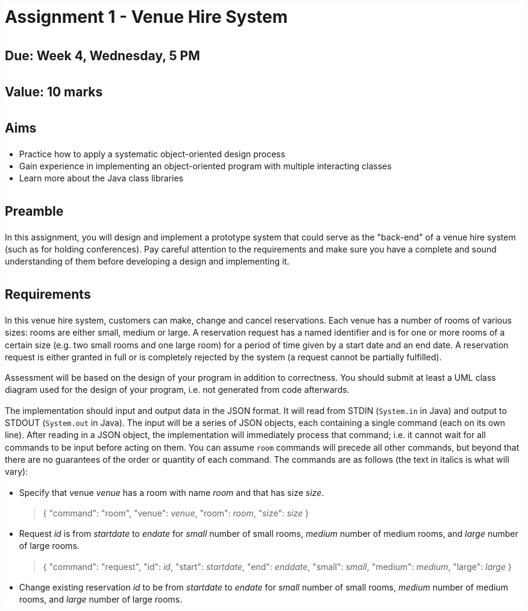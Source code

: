 # Assignment 1 - Venue Hire System

## Due: Week 4, Wednesday, 5 PM

## Value: 10 marks

## Aims

* Practice how to apply a systematic object-oriented design process
* Gain experience in implementing an object-oriented program with multiple interacting classes
* Learn more about the Java class libraries

## Preamble

In this assignment, you will design and implement a prototype system that could serve as the "back-end" of a venue hire system (such as for holding conferences). Pay careful attention to the requirements and make sure you have a complete and sound understanding of them before developing a design and implementing it.

## Requirements

In this venue hire system, customers can make, change and cancel reservations. Each venue has a number of rooms of various sizes: rooms are either small, medium or large. A reservation request has a named identifier and is for one or more rooms of a certain size (e.g. two small rooms and one large room) for a period of time given by a start date and an end date. A reservation request is either granted in full or is completely rejected by the system (a request cannot be partially fulfilled).

Assessment will be based on the design of your program in addition to correctness. You should submit at least a UML class diagram used for the design of your program, i.e. not generated from code afterwards.

The implementation should input and output data in the JSON format. It will read from STDIN (`System.in` in Java) and output to STDOUT (`System.out` in Java). The input will be a series of JSON objects, each containing a single command (each on its own line). After reading in a JSON object, the implementation will immediately process that command; i.e. it cannot wait for all commands to be input before acting on them. You can assume `room` commands will precede all other commands, but beyond that there are no guarantees of the order or quantity of each command. The commands are as follows (the text in italics is what will vary):

* Specify that venue *venue* has a room with name *room* and that has size *size*.

    > { "command": "room", "venue": *venue*, "room": *room*, "size": *size* }

* Request *id* is from *startdate* to *endate* for *small* number of small rooms, *medium* number of medium rooms, and *large* number of large rooms.

    > { "command": "request", "id": *id*, "start": *startdate*, "end": *enddate*, "small": *small*, "medium": *medium*, "large": *large* }

* Change existing reservation *id* to be from *startdate* to *endate* for *small* number of small rooms, *medium* number of medium rooms, and *large* number of large rooms.
